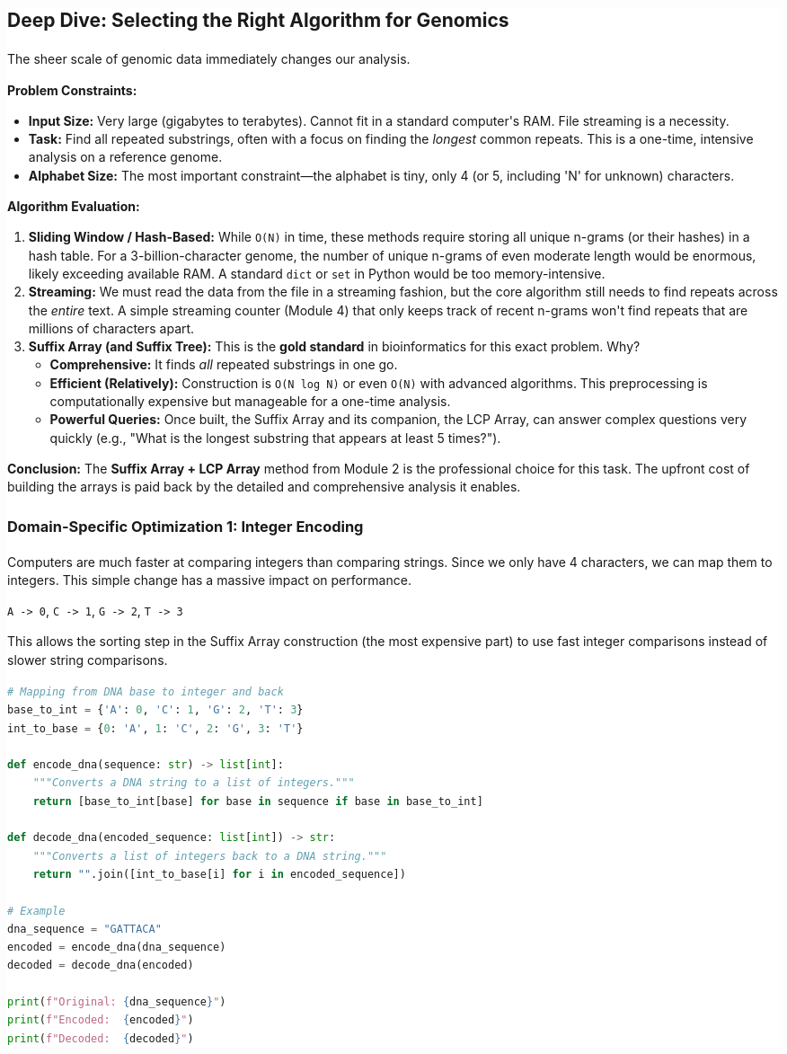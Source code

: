 ## Deep Dive: Selecting the Right Algorithm for Genomics

The sheer scale of genomic data immediately changes our analysis.

**Problem Constraints:**
-   **Input Size:** Very large (gigabytes to terabytes). Cannot fit in a standard computer's RAM. File streaming is a necessity.
-   **Task:** Find all repeated substrings, often with a focus on finding the *longest* common repeats. This is a one-time, intensive analysis on a reference genome.
-   **Alphabet Size:** The most important constraint—the alphabet is tiny, only 4 (or 5, including 'N' for unknown) characters.

**Algorithm Evaluation:**
1.  **Sliding Window / Hash-Based:** While `O(N)` in time, these methods require storing all unique n-grams (or their hashes) in a hash table. For a 3-billion-character genome, the number of unique n-grams of even moderate length would be enormous, likely exceeding available RAM. A standard `dict` or `set` in Python would be too memory-intensive.
2.  **Streaming:** We must read the data from the file in a streaming fashion, but the core algorithm still needs to find repeats across the *entire* text. A simple streaming counter (Module 4) that only keeps track of recent n-grams won't find repeats that are millions of characters apart.
3.  **Suffix Array (and Suffix Tree):** This is the **gold standard** in bioinformatics for this exact problem. Why?
    *   **Comprehensive:** It finds *all* repeated substrings in one go.
    *   **Efficient (Relatively):** Construction is `O(N log N)` or even `O(N)` with advanced algorithms. This preprocessing is computationally expensive but manageable for a one-time analysis.
    *   **Powerful Queries:** Once built, the Suffix Array and its companion, the LCP Array, can answer complex questions very quickly (e.g., "What is the longest substring that appears at least 5 times?").

**Conclusion:** The **Suffix Array + LCP Array** method from Module 2 is the professional choice for this task. The upfront cost of building the arrays is paid back by the detailed and comprehensive analysis it enables.

### Domain-Specific Optimization 1: Integer Encoding

Computers are much faster at comparing integers than comparing strings. Since we only have 4 characters, we can map them to integers. This simple change has a massive impact on performance.

`A -> 0`, `C -> 1`, `G -> 2`, `T -> 3`

This allows the sorting step in the Suffix Array construction (the most expensive part) to use fast integer comparisons instead of slower string comparisons.

```python
# Mapping from DNA base to integer and back
base_to_int = {'A': 0, 'C': 1, 'G': 2, 'T': 3}
int_to_base = {0: 'A', 1: 'C', 2: 'G', 3: 'T'}

def encode_dna(sequence: str) -> list[int]:
    """Converts a DNA string to a list of integers."""
    return [base_to_int[base] for base in sequence if base in base_to_int]

def decode_dna(encoded_sequence: list[int]) -> str:
    """Converts a list of integers back to a DNA string."""
    return "".join([int_to_base[i] for i in encoded_sequence])

# Example
dna_sequence = "GATTACA"
encoded = encode_dna(dna_sequence)
decoded = decode_dna(encoded)

print(f"Original: {dna_sequence}")
print(f"Encoded:  {encoded}")
print(f"Decoded:  {decoded}")
```
